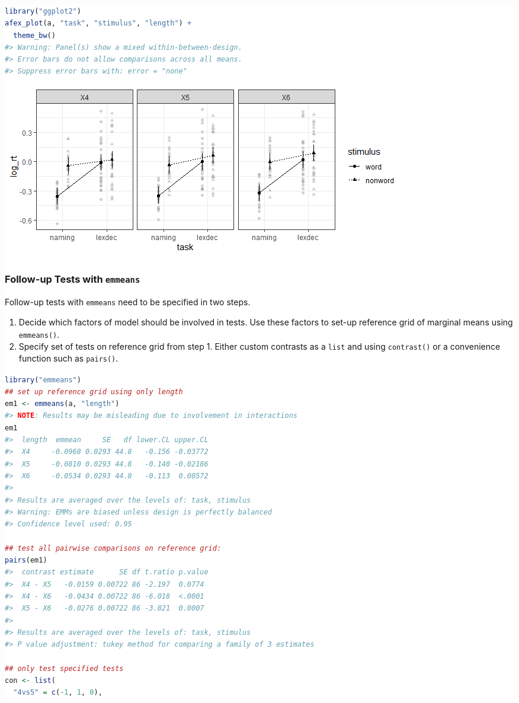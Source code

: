 ``` r
library("ggplot2")
afex_plot(a, "task", "stimulus", "length") + 
  theme_bw()
#> Warning: Panel(s) show a mixed within-between-design.
#> Error bars do not allow comparisons across all means.
#> Suppress error bars with: error = "none"
```

![](man/figures/README-unnamed-chunk-7-1.png)

### Follow-up Tests with `emmeans`

Follow-up tests with `emmeans` need to be specified in two steps.

1.  Decide which factors of model should be involved in tests. Use these
    factors to set-up reference grid of marginal means using
    `emmeans()`.
2.  Specify set of tests on reference grid from step 1. Either custom
    contrasts as a `list` and using `contrast()` or a convenience
    function such as `pairs()`.



``` r
library("emmeans")
## set up reference grid using only length
em1 <- emmeans(a, "length")
#> NOTE: Results may be misleading due to involvement in interactions
em1
#>  length  emmean     SE   df lower.CL upper.CL
#>  X4     -0.0968 0.0293 44.8   -0.156 -0.03772
#>  X5     -0.0810 0.0293 44.8   -0.140 -0.02186
#>  X6     -0.0534 0.0293 44.8   -0.113  0.00572
#> 
#> Results are averaged over the levels of: task, stimulus 
#> Warning: EMMs are biased unless design is perfectly balanced 
#> Confidence level used: 0.95

## test all pairwise comparisons on reference grid:
pairs(em1)
#>  contrast estimate      SE df t.ratio p.value
#>  X4 - X5   -0.0159 0.00722 86 -2.197  0.0774 
#>  X4 - X6   -0.0434 0.00722 86 -6.018  <.0001 
#>  X5 - X6   -0.0276 0.00722 86 -3.821  0.0007 
#> 
#> Results are averaged over the levels of: task, stimulus 
#> P value adjustment: tukey method for comparing a family of 3 estimates

## only test specified tests
con <- list(
  "4vs5" = c(-1, 1, 0),
```